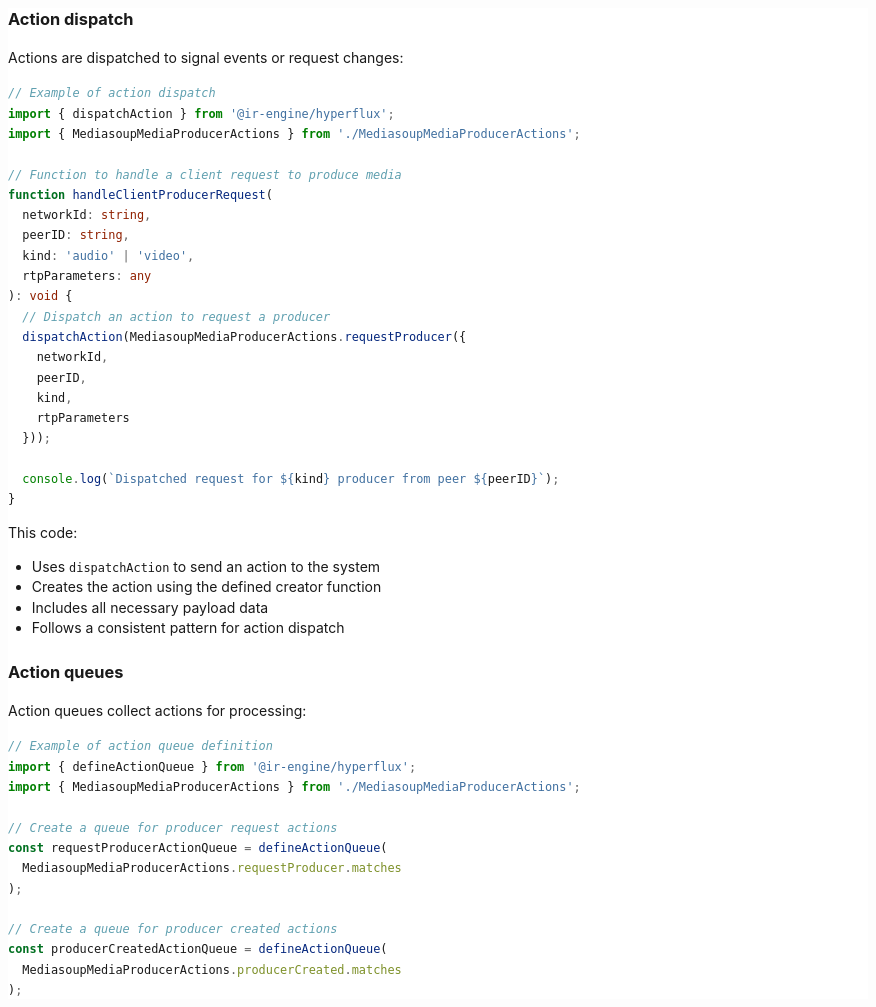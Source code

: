### Action dispatch

Actions are dispatched to signal events or request changes:

```typescript
// Example of action dispatch
import { dispatchAction } from '@ir-engine/hyperflux';
import { MediasoupMediaProducerActions } from './MediasoupMediaProducerActions';

// Function to handle a client request to produce media
function handleClientProducerRequest(
  networkId: string,
  peerID: string,
  kind: 'audio' | 'video',
  rtpParameters: any
): void {
  // Dispatch an action to request a producer
  dispatchAction(MediasoupMediaProducerActions.requestProducer({
    networkId,
    peerID,
    kind,
    rtpParameters
  }));
  
  console.log(`Dispatched request for ${kind} producer from peer ${peerID}`);
}
```

This code:
- Uses `dispatchAction` to send an action to the system
- Creates the action using the defined creator function
- Includes all necessary payload data
- Follows a consistent pattern for action dispatch

### Action queues

Action queues collect actions for processing:

```typescript
// Example of action queue definition
import { defineActionQueue } from '@ir-engine/hyperflux';
import { MediasoupMediaProducerActions } from './MediasoupMediaProducerActions';

// Create a queue for producer request actions
const requestProducerActionQueue = defineActionQueue(
  MediasoupMediaProducerActions.requestProducer.matches
);

// Create a queue for producer created actions
const producerCreatedActionQueue = defineActionQueue(
  MediasoupMediaProducerActions.producerCreated.matches
);
```
